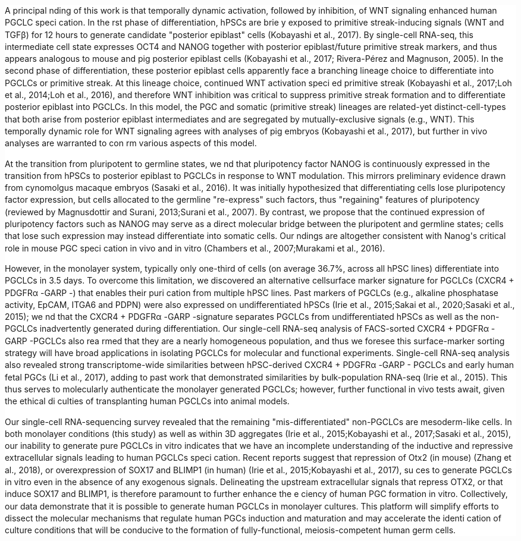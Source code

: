 A principal nding of this work is that temporally dynamic activation, followed by inhibition, of WNT signaling enhanced human PGCLC speci cation. In the rst phase of differentiation, hPSCs are brie y exposed to primitive streak-inducing signals (WNT and TGFβ) for 12 hours to generate candidate "posterior epiblast" cells (Kobayashi et al., 2017). By single-cell RNA-seq, this intermediate cell state expresses OCT4 and NANOG together with posterior epiblast/future primitive streak markers, and thus appears analogous to mouse and pig posterior epiblast cells (Kobayashi et al., 2017; Rivera-Pérez and Magnuson, 2005). In the second phase of differentiation, these posterior epiblast cells apparently face a branching lineage choice to differentiate into PGCLCs or primitive streak. At this lineage choice, continued WNT activation speci ed primitive streak (Kobayashi et al., 2017;Loh et al., 2014;Loh et al., 2016), and therefore WNT inhibition was critical to suppress primitive streak formation and to differentiate posterior epiblast into PGCLCs. In this model, the PGC and somatic (primitive streak) lineages are related-yet distinct-cell-types that both arise from posterior epiblast intermediates and are segregated by mutually-exclusive signals (e.g., WNT). This temporally dynamic role for WNT signaling agrees with analyses of pig embryos (Kobayashi et al., 2017), but further in vivo analyses are warranted to con rm various aspects of this model.

At the transition from pluripotent to germline states, we nd that pluripotency factor NANOG is continuously expressed in the transition from hPSCs to posterior epiblast to PGCLCs in response to WNT modulation. This mirrors preliminary evidence drawn from cynomolgus macaque embryos (Sasaki et al., 2016). It was initially hypothesized that differentiating cells lose pluripotency factor expression, but cells allocated to the germline "re-express" such factors, thus "regaining" features of pluripotency (reviewed by Magnusdottir and Surani, 2013;Surani et al., 2007). By contrast, we propose that the continued expression of pluripotency factors such as NANOG may serve as a direct molecular bridge between the pluripotent and germline states; cells that lose such expression may instead differentiate into somatic cells. Our ndings are altogether consistent with Nanog's critical role in mouse PGC speci cation in vivo and in vitro (Chambers et al., 2007;Murakami et al., 2016).

However, in the monolayer system, typically only one-third of cells (on average 36.7%, across all hPSC lines) differentiate into PGCLCs in 3.5 days. To overcome this limitation, we discovered an alternative cellsurface marker signature for PGCLCs (CXCR4 + PDGFRα -GARP -) that enables their puri cation from multiple hPSC lines. Past markers of PGCLCs (e.g., alkaline phosphatase activity, EpCAM, ITGA6 and PDPN) were also expressed on undifferentiated hPSCs (Irie et al., 2015;Sakai et al., 2020;Sasaki et al., 2015); we nd that the CXCR4 + PDGFRα -GARP -signature separates PGCLCs from undifferentiated hPSCs as well as the non-PGCLCs inadvertently generated during differentiation. Our single-cell RNA-seq analysis of FACS-sorted CXCR4 + PDGFRα -GARP -PGCLCs also rea rmed that they are a nearly homogeneous population, and thus we foresee this surface-marker sorting strategy will have broad applications in isolating PGCLCs for molecular and functional experiments. Single-cell RNA-seq analysis also revealed strong transcriptome-wide similarities between hPSC-derived CXCR4 + PDGFRα -GARP - PGCLCs and early human fetal PGCs (Li et al., 2017), adding to past work that demonstrated similarities by bulk-population RNA-seq (Irie et al., 2015). This thus serves to molecularly authenticate the monolayer generated PGCLCs; however, further functional in vivo tests await, given the ethical di culties of transplanting human PGCLCs into animal models.

Our single-cell RNA-sequencing survey revealed that the remaining "mis-differentiated" non-PGCLCs are mesoderm-like cells. In both monolayer conditions (this study) as well as within 3D aggregates (Irie et al., 2015;Kobayashi et al., 2017;Sasaki et al., 2015), our inability to generate pure PGCLCs in vitro indicates that we have an incomplete understanding of the inductive and repressive extracellular signals leading to human PGCLCs speci cation. Recent reports suggest that repression of Otx2 (in mouse) (Zhang et al., 2018), or overexpression of SOX17 and BLIMP1 (in human) (Irie et al., 2015;Kobayashi et al., 2017), su ces to generate PGCLCs in vitro even in the absence of any exogenous signals. Delineating the upstream extracellular signals that repress OTX2, or that induce SOX17 and BLIMP1, is therefore paramount to further enhance the e ciency of human PGC formation in vitro. Collectively, our data demonstrate that it is possible to generate human PGCLCs in monolayer cultures. This platform will simplify efforts to dissect the molecular mechanisms that regulate human PGCs induction and maturation and may accelerate the identi cation of culture conditions that will be conducive to the formation of fully-functional, meiosis-competent human germ cells.
